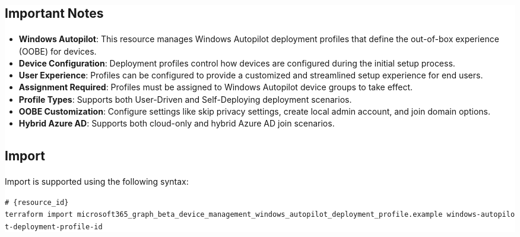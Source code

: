 ## Important Notes

- **Windows Autopilot**: This resource manages Windows Autopilot deployment profiles that define the out-of-box experience (OOBE) for devices.
- **Device Configuration**: Deployment profiles control how devices are configured during the initial setup process.
- **User Experience**: Profiles can be configured to provide a customized and streamlined setup experience for end users.
- **Assignment Required**: Profiles must be assigned to Windows Autopilot device groups to take effect.
- **Profile Types**: Supports both User-Driven and Self-Deploying deployment scenarios.
- **OOBE Customization**: Configure settings like skip privacy settings, create local admin account, and join domain options.
- **Hybrid Azure AD**: Supports both cloud-only and hybrid Azure AD join scenarios.

## Import

Import is supported using the following syntax:

```shell
# {resource_id}
terraform import microsoft365_graph_beta_device_management_windows_autopilot_deployment_profile.example windows-autopilot-deployment-profile-id
```